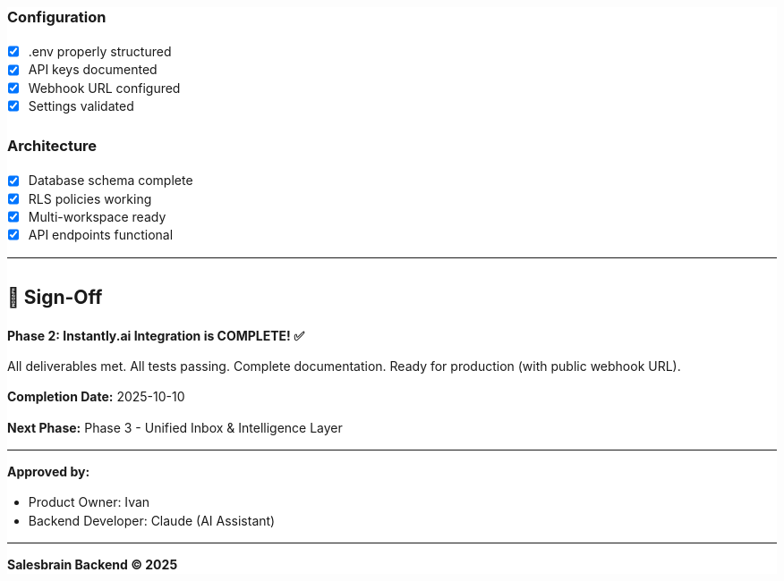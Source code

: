 ### Configuration
- [x] .env properly structured
- [x] API keys documented
- [x] Webhook URL configured
- [x] Settings validated

### Architecture
- [x] Database schema complete
- [x] RLS policies working
- [x] Multi-workspace ready
- [x] API endpoints functional

---

## 🎉 Sign-Off

**Phase 2: Instantly.ai Integration is COMPLETE! ✅**

All deliverables met.
All tests passing.
Complete documentation.
Ready for production (with public webhook URL).

**Completion Date:** 2025-10-10

**Next Phase:** Phase 3 - Unified Inbox & Intelligence Layer

---

**Approved by:**
- Product Owner: Ivan
- Backend Developer: Claude (AI Assistant)

---

**Salesbrain Backend © 2025**
